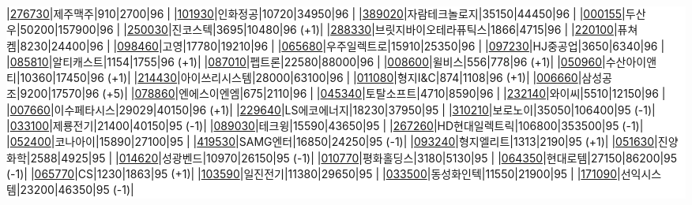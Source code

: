 |[276730](https://finance.daum.net/quotes/A276730)|제주맥주|910|2700|96 |
|[101930](https://finance.daum.net/quotes/A101930)|인화정공|10720|34950|96 |
|[389020](https://finance.daum.net/quotes/A389020)|자람테크놀로지|35150|44450|96 |
|[000155](https://finance.daum.net/quotes/A000155)|두산우|50200|157900|96 |
|[250030](https://finance.daum.net/quotes/A250030)|진코스텍|3695|10480|96 (+1)|
|[288330](https://finance.daum.net/quotes/A288330)|브릿지바이오테라퓨틱스|1866|4715|96 |
|[220100](https://finance.daum.net/quotes/A220100)|퓨쳐켐|8230|24400|96 |
|[098460](https://finance.daum.net/quotes/A098460)|고영|17780|19210|96 |
|[065680](https://finance.daum.net/quotes/A065680)|우주일렉트로|15910|25350|96 |
|[097230](https://finance.daum.net/quotes/A097230)|HJ중공업|3650|6340|96 |
|[085810](https://finance.daum.net/quotes/A085810)|알티캐스트|1154|1755|96 (+1)|
|[087010](https://finance.daum.net/quotes/A087010)|펩트론|22580|88000|96 |
|[008600](https://finance.daum.net/quotes/A008600)|윌비스|556|778|96 (+1)|
|[050960](https://finance.daum.net/quotes/A050960)|수산아이앤티|10360|17450|96 (+1)|
|[214430](https://finance.daum.net/quotes/A214430)|아이쓰리시스템|28000|63100|96 |
|[011080](https://finance.daum.net/quotes/A011080)|형지I&C|874|1108|96 (+1)|
|[006660](https://finance.daum.net/quotes/A006660)|삼성공조|9200|17570|96 (+5)|
|[078860](https://finance.daum.net/quotes/A078860)|엔에스이엔엠|675|2110|96 |
|[045340](https://finance.daum.net/quotes/A045340)|토탈소프트|4710|8590|96 |
|[232140](https://finance.daum.net/quotes/A232140)|와이씨|5510|12150|96 |
|[007660](https://finance.daum.net/quotes/A007660)|이수페타시스|29029|40150|96 (+1)|
|[229640](https://finance.daum.net/quotes/A229640)|LS에코에너지|18230|37950|95 |
|[310210](https://finance.daum.net/quotes/A310210)|보로노이|35050|106400|95 (-1)|
|[033100](https://finance.daum.net/quotes/A033100)|제룡전기|21400|40150|95 (-1)|
|[089030](https://finance.daum.net/quotes/A089030)|테크윙|15590|43650|95 |
|[267260](https://finance.daum.net/quotes/A267260)|HD현대일렉트릭|106800|353500|95 (-1)|
|[052400](https://finance.daum.net/quotes/A052400)|코나아이|15890|27100|95 |
|[419530](https://finance.daum.net/quotes/A419530)|SAMG엔터|16850|24250|95 (-1)|
|[093240](https://finance.daum.net/quotes/A093240)|형지엘리트|1313|2190|95 (+1)|
|[051630](https://finance.daum.net/quotes/A051630)|진양화학|2588|4925|95 |
|[014620](https://finance.daum.net/quotes/A014620)|성광벤드|10970|26150|95 (-1)|
|[010770](https://finance.daum.net/quotes/A010770)|평화홀딩스|3180|5130|95 |
|[064350](https://finance.daum.net/quotes/A064350)|현대로템|27150|86200|95 (-1)|
|[065770](https://finance.daum.net/quotes/A065770)|CS|1230|1863|95 (+1)|
|[103590](https://finance.daum.net/quotes/A103590)|일진전기|11380|29650|95 |
|[033500](https://finance.daum.net/quotes/A033500)|동성화인텍|11550|21900|95 |
|[171090](https://finance.daum.net/quotes/A171090)|선익시스템|23200|46350|95 (-1)|